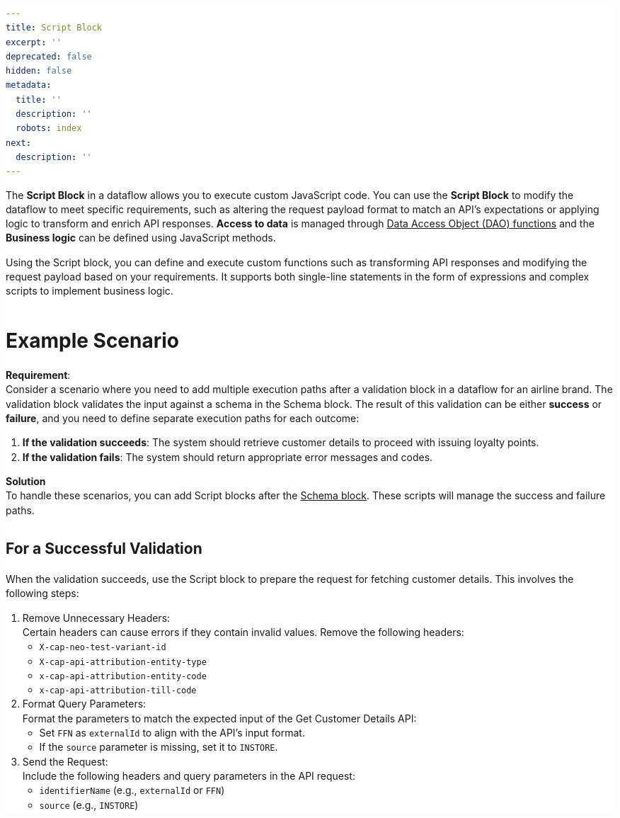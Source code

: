 ```yaml
---
title: Script Block
excerpt: ''
deprecated: false
hidden: false
metadata:
  title: ''
  description: ''
  robots: index
next:
  description: ''
---
```

The **Script Block** in a dataflow allows you to execute custom JavaScript code. You can use the **Script Block** to modify the dataflow to meet specific requirements, such as altering the request payload format to match an API’s expectations or applying logic to transform and enrich API responses. **Access to data** is managed through   [Data Access Object (DAO) functions](https://docs.capillarytech.com/docs/neo-dao-functions) and the **Business logic** can be defined using JavaScript methods.

Using the Script block, you can define and execute custom functions such as transforming API responses and modifying the request payload based on your requirements. It supports both single-line statements in the form of expressions and complex scripts to implement business logic.

# Example Scenario

**Requirement**:\
Consider a scenario where you need to add multiple execution paths after a validation block in a dataflow for an airline brand. The validation block validates the input against a schema in the Schema block. The result of this validation can be either **success** or **failure**, and you need to define separate execution paths for each outcome:

1. **If the validation succeeds**: The system should retrieve customer details to proceed with issuing loyalty points.
2. **If the validation fails**: The system should return appropriate error messages and codes.

**Solution**\
To handle these scenarios, you can add Script blocks after the [Schema block](https://docs.capillarytech.com/docs/json-schema-block). These scripts will manage the success and failure paths.

## **For a Successful Validation**

When the validation succeeds, use the Script block to prepare the request for fetching customer details. This involves the following steps:

1. Remove Unnecessary Headers:\
   Certain headers can cause errors if they contain invalid values. Remove the following headers:
   * `X-cap-neo-test-variant-id`
   * `X-cap-api-attribution-entity-type`
   * `x-cap-api-attribution-entity-code`
   * `x-cap-api-attribution-till-code`
2. Format Query Parameters:\
   Format the parameters to match the expected input of the Get Customer Details API:
   * Set `FFN` as `externalId` to align with the API’s input format.
   * If the `source` parameter is missing, set it to `INSTORE`.
3. Send the Request:\
   Include the following headers and query parameters in the API request:
   * `identifierName` (e.g., `externalId` or `FFN`)
   * `source` (e.g., `INSTORE`)
